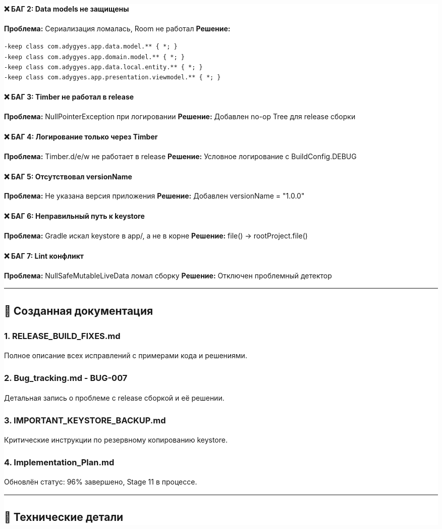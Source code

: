 #### ❌ БАГ 2: Data models не защищены
**Проблема:** Сериализация ломалась, Room не работал
**Решение:**
```proguard
-keep class com.adygyes.app.data.model.** { *; }
-keep class com.adygyes.app.domain.model.** { *; }
-keep class com.adygyes.app.data.local.entity.** { *; }
-keep class com.adygyes.app.presentation.viewmodel.** { *; }
```

#### ❌ БАГ 3: Timber не работал в release
**Проблема:** NullPointerException при логировании
**Решение:** Добавлен no-op Tree для release сборки

#### ❌ БАГ 4: Логирование только через Timber
**Проблема:** Timber.d/e/w не работает в release
**Решение:** Условное логирование с BuildConfig.DEBUG

#### ❌ БАГ 5: Отсутствовал versionName
**Проблема:** Не указана версия приложения
**Решение:** Добавлен versionName = "1.0.0"

#### ❌ БАГ 6: Неправильный путь к keystore
**Проблема:** Gradle искал keystore в app/, а не в корне
**Решение:** file() → rootProject.file()

#### ❌ БАГ 7: Lint конфликт
**Проблема:** NullSafeMutableLiveData ломал сборку
**Решение:** Отключен проблемный детектор

---

## 📝 Созданная документация

### 1. RELEASE_BUILD_FIXES.md
Полное описание всех исправлений с примерами кода и решениями.

### 2. Bug_tracking.md - BUG-007
Детальная запись о проблеме с release сборкой и её решении.

### 3. IMPORTANT_KEYSTORE_BACKUP.md
Критические инструкции по резервному копированию keystore.

### 4. Implementation_Plan.md
Обновлён статус: 96% завершено, Stage 11 в процессе.

---

## 🔧 Технические детали
